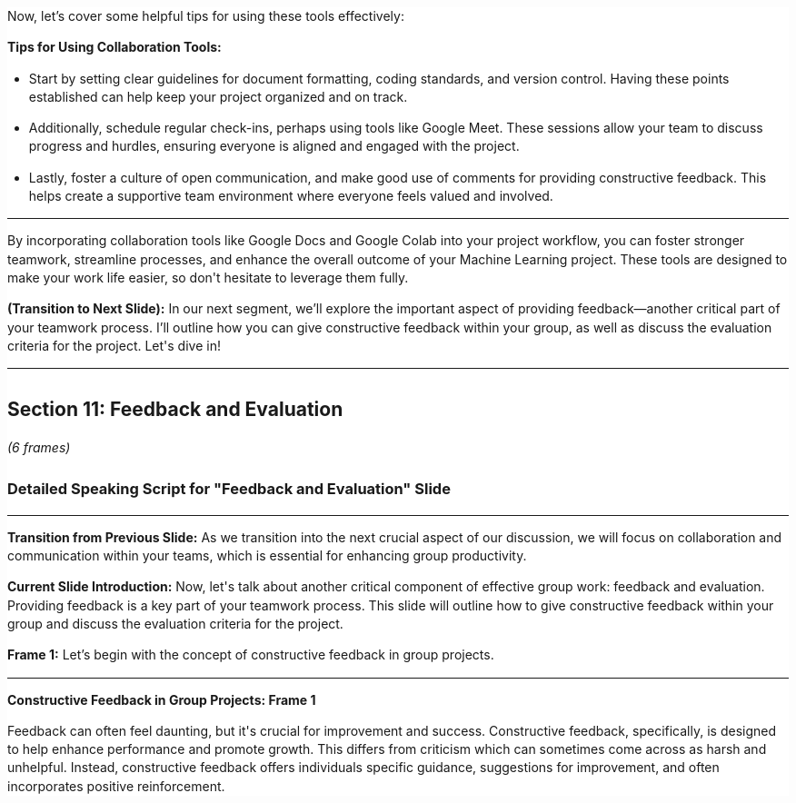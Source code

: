 Now, let’s cover some helpful tips for using these tools effectively:

**Tips for Using Collaboration Tools:**
- Start by setting clear guidelines for document formatting, coding standards, and version control. Having these points established can help keep your project organized and on track.
  
- Additionally, schedule regular check-ins, perhaps using tools like Google Meet. These sessions allow your team to discuss progress and hurdles, ensuring everyone is aligned and engaged with the project.
  
- Lastly, foster a culture of open communication, and make good use of comments for providing constructive feedback. This helps create a supportive team environment where everyone feels valued and involved.

---

By incorporating collaboration tools like Google Docs and Google Colab into your project workflow, you can foster stronger teamwork, streamline processes, and enhance the overall outcome of your Machine Learning project. These tools are designed to make your work life easier, so don't hesitate to leverage them fully.

**(Transition to Next Slide):**
In our next segment, we’ll explore the important aspect of providing feedback—another critical part of your teamwork process. I’ll outline how you can give constructive feedback within your group, as well as discuss the evaluation criteria for the project. Let's dive in!

---

## Section 11: Feedback and Evaluation
*(6 frames)*

### Detailed Speaking Script for "Feedback and Evaluation" Slide

---

**Transition from Previous Slide:**
As we transition into the next crucial aspect of our discussion, we will focus on collaboration and communication within your teams, which is essential for enhancing group productivity. 

**Current Slide Introduction:**
Now, let's talk about another critical component of effective group work: feedback and evaluation. Providing feedback is a key part of your teamwork process. This slide will outline how to give constructive feedback within your group and discuss the evaluation criteria for the project.

**Frame 1:**
Let’s begin with the concept of constructive feedback in group projects.

---

**Constructive Feedback in Group Projects: Frame 1**

Feedback can often feel daunting, but it's crucial for improvement and success. Constructive feedback, specifically, is designed to help enhance performance and promote growth. This differs from criticism which can sometimes come across as harsh and unhelpful. Instead, constructive feedback offers individuals specific guidance, suggestions for improvement, and often incorporates positive reinforcement. 
